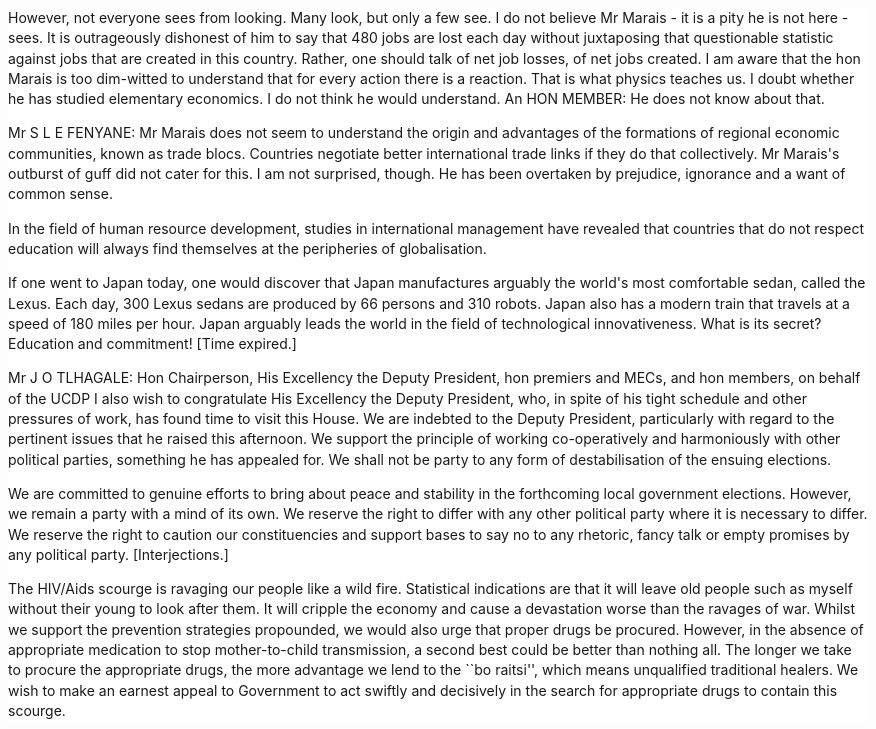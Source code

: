 However, not everyone sees from looking. Many look, but only a few see. I
do not believe Mr Marais - it is a pity he is not here - sees. It is
outrageously dishonest of him to say that 480 jobs are lost each day
without juxtaposing that questionable statistic against jobs that are
created in this country. Rather, one should talk of net job losses, of net
jobs created. I am aware that the hon Marais is too dim-witted to
understand that for every action there is a reaction. That is what physics
teaches us. I doubt whether he has studied elementary economics. I do not
think he would understand.
An HON MEMBER: He does not know about that.

Mr S L E FENYANE: Mr Marais does not seem to understand the origin and
advantages of the formations of regional economic communities, known as
trade blocs. Countries negotiate better international trade links if they
do that collectively. Mr Marais's outburst of guff did not cater for this.
I am not surprised, though. He has been overtaken by prejudice, ignorance
and a want of common sense.

In the field of human resource development, studies in international
management have revealed that countries that do not respect education will
always find themselves at the peripheries of globalisation.

If one went to Japan today, one would discover that Japan manufactures
arguably the world's most comfortable sedan, called the Lexus. Each day,
300 Lexus sedans are produced by 66 persons and 310 robots. Japan also has
a modern train that travels at a speed of 180 miles per hour. Japan
arguably leads the world in the field of technological innovativeness. What
is its secret? Education and commitment! [Time expired.]

Mr J O TLHAGALE: Hon Chairperson, His Excellency the Deputy President, hon
premiers and MECs, and hon members, on behalf of the UCDP I also wish to
congratulate His Excellency the Deputy President, who, in spite of his
tight schedule and other pressures of work, has found time to visit this
House. We are indebted to the Deputy President, particularly with regard to
the pertinent issues that he raised this afternoon. We support the
principle of working co-operatively and harmoniously with other political
parties, something he has appealed for. We shall not be party to any form
of destabilisation of the ensuing elections.

We are committed to genuine efforts to bring about peace and stability in
the forthcoming local government elections. However, we remain a party with
a mind of its own. We reserve the right to differ with any other political
party where it is necessary to differ. We reserve the right to caution our
constituencies and support bases to say no to any rhetoric, fancy talk or
empty promises by any political party. [Interjections.]

The HIV/Aids scourge is ravaging our people like a wild fire. Statistical
indications are that it will leave old people such as myself without their
young to look after them. It will cripple the economy and cause a
devastation worse than the ravages of war. Whilst we support the prevention
strategies propounded, we would also urge that proper drugs be procured.
However, in the absence of appropriate medication to stop mother-to-child
transmission, a second best could be better than nothing all. The longer we
take to procure the appropriate drugs, the more advantage we lend to the
``bo raitsi'', which means unqualified traditional healers. We wish to make
an earnest appeal to Government to act swiftly and decisively in the search
for appropriate drugs to contain this scourge.
